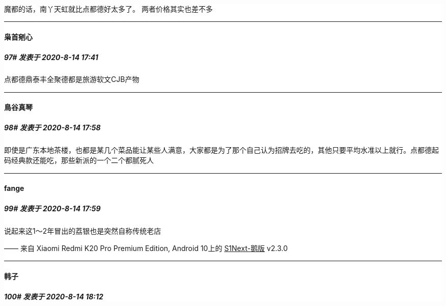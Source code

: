 


魔都的话，南丫天虹就比点都德好太多了。
两者价格其实也差不多







-----

####  枭首剜心  
##### 97#       发表于 2020-8-14 17:41




点都德鼎泰丰全聚德都是旅游软文CJB产物







-----

####  鳥谷真琴  
##### 98#       发表于 2020-8-14 17:58




即使是广东本地茶楼，也都是某几个菜品能让某些人满意，大家都是为了那个自己认为招牌去吃的，其他只要平均水准以上就行。点都德起码经典款还能吃，那些新派的一个二个都腻死人







-----

####  fange  
##### 99#       发表于 2020-8-14 17:59




说起来这1～2年冒出的荔银也是突然自称传统老店

—— 来自 Xiaomi Redmi K20 Pro Premium Edition, Android 10上的 [S1Next-鹅版](https://github.com/ykrank/S1-Next/releases) v2.3.0







-----

####  韩子  
##### 100#       发表于 2020-8-14 18:12


